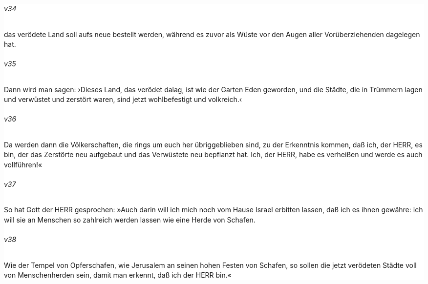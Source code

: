 ###### v34
das verödete Land soll aufs neue bestellt werden, während es zuvor als Wüste vor den Augen aller Vorüberziehenden dagelegen hat.

###### v35
Dann wird man sagen: ›Dieses Land, das verödet dalag, ist wie der Garten Eden geworden, und die Städte, die in Trümmern lagen und verwüstet und zerstört waren, sind jetzt wohlbefestigt und volkreich.‹

###### v36
Da werden dann die Völkerschaften, die rings um euch her übriggeblieben sind, zu der Erkenntnis kommen, daß ich, der HERR, es bin, der das Zerstörte neu aufgebaut und das Verwüstete neu bepflanzt hat. Ich, der HERR, habe es verheißen und werde es auch vollführen!«


###### v37
So hat Gott der HERR gesprochen: »Auch darin will ich mich noch vom Hause Israel erbitten lassen, daß ich es ihnen gewähre: ich will sie an Menschen so zahlreich werden lassen wie eine Herde von Schafen.

###### v38
Wie der Tempel von Opferschafen, wie Jerusalem an seinen hohen Festen von Schafen, so sollen die jetzt verödeten Städte voll von Menschenherden sein, damit man erkennt, daß ich der HERR bin.«